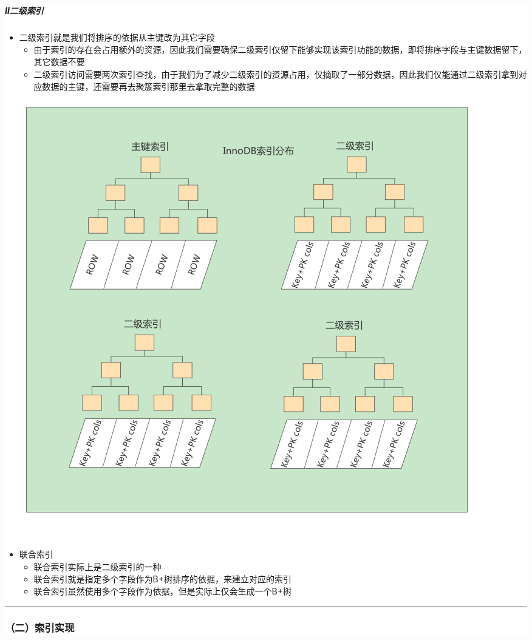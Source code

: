 
##### Ⅱ二级索引

+ 二级索引就是我们将排序的依据从主键改为其它字段
  + 由于索引的存在会占用额外的资源，因此我们需要确保二级索引仅留下能够实现该索引功能的数据，即将排序字段与主键数据留下，其它数据不要
  + 二级索引访问需要两次索引查找，由于我们为了减少二级索引的资源占用，仅摘取了一部分数据，因此我们仅能通过二级索引拿到对应数据的主键，还需要再去聚簇索引那里去拿取完整的数据

![二级索引示例](../文件/图片/mySql/二级索引示例.png)

+ 联合索引
  + 联合索引实际上是二级索引的一种
  + 联合索引就是指定多个字段作为B+树排序的依据，来建立对应的索引
  + 联合索引虽然使用多个字段作为依据，但是实际上仅会生成一个B+树

---

### （二）索引实现
